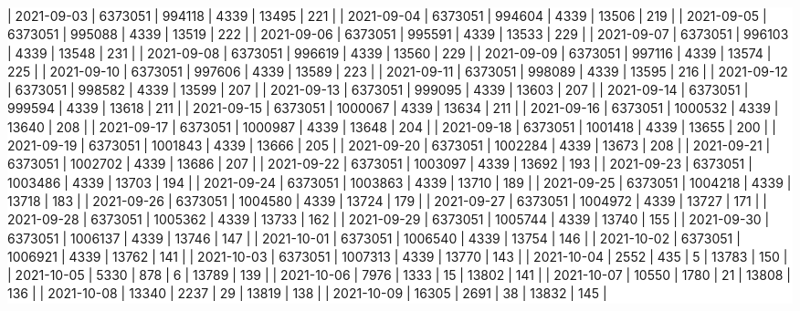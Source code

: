 | 2021-09-03 | 6373051 | 994118 | 4339 | 13495 | 221 |
| 2021-09-04 | 6373051 | 994604 | 4339 | 13506 | 219 |
| 2021-09-05 | 6373051 | 995088 | 4339 | 13519 | 222 |
| 2021-09-06 | 6373051 | 995591 | 4339 | 13533 | 229 |
| 2021-09-07 | 6373051 | 996103 | 4339 | 13548 | 231 |
| 2021-09-08 | 6373051 | 996619 | 4339 | 13560 | 229 |
| 2021-09-09 | 6373051 | 997116 | 4339 | 13574 | 225 |
| 2021-09-10 | 6373051 | 997606 | 4339 | 13589 | 223 |
| 2021-09-11 | 6373051 | 998089 | 4339 | 13595 | 216 |
| 2021-09-12 | 6373051 | 998582 | 4339 | 13599 | 207 |
| 2021-09-13 | 6373051 | 999095 | 4339 | 13603 | 207 |
| 2021-09-14 | 6373051 | 999594 | 4339 | 13618 | 211 |
| 2021-09-15 | 6373051 | 1000067 | 4339 | 13634 | 211 |
| 2021-09-16 | 6373051 | 1000532 | 4339 | 13640 | 208 |
| 2021-09-17 | 6373051 | 1000987 | 4339 | 13648 | 204 |
| 2021-09-18 | 6373051 | 1001418 | 4339 | 13655 | 200 |
| 2021-09-19 | 6373051 | 1001843 | 4339 | 13666 | 205 |
| 2021-09-20 | 6373051 | 1002284 | 4339 | 13673 | 208 |
| 2021-09-21 | 6373051 | 1002702 | 4339 | 13686 | 207 |
| 2021-09-22 | 6373051 | 1003097 | 4339 | 13692 | 193 |
| 2021-09-23 | 6373051 | 1003486 | 4339 | 13703 | 194 |
| 2021-09-24 | 6373051 | 1003863 | 4339 | 13710 | 189 |
| 2021-09-25 | 6373051 | 1004218 | 4339 | 13718 | 183 |
| 2021-09-26 | 6373051 | 1004580 | 4339 | 13724 | 179 |
| 2021-09-27 | 6373051 | 1004972 | 4339 | 13727 | 171 |
| 2021-09-28 | 6373051 | 1005362 | 4339 | 13733 | 162 |
| 2021-09-29 | 6373051 | 1005744 | 4339 | 13740 | 155 |
| 2021-09-30 | 6373051 | 1006137 | 4339 | 13746 | 147 |
| 2021-10-01 | 6373051 | 1006540 | 4339 | 13754 | 146 |
| 2021-10-02 | 6373051 | 1006921 | 4339 | 13762 | 141 |
| 2021-10-03 | 6373051 | 1007313 | 4339 | 13770 | 143 |
| 2021-10-04 | 2552 | 435 | 5 | 13783 | 150 |
| 2021-10-05 | 5330 | 878 | 6 | 13789 | 139 |
| 2021-10-06 | 7976 | 1333 | 15 | 13802 | 141 |
| 2021-10-07 | 10550 | 1780 | 21 | 13808 | 136 |
| 2021-10-08 | 13340 | 2237 | 29 | 13819 | 138 |
| 2021-10-09 | 16305 | 2691 | 38 | 13832 | 145 |